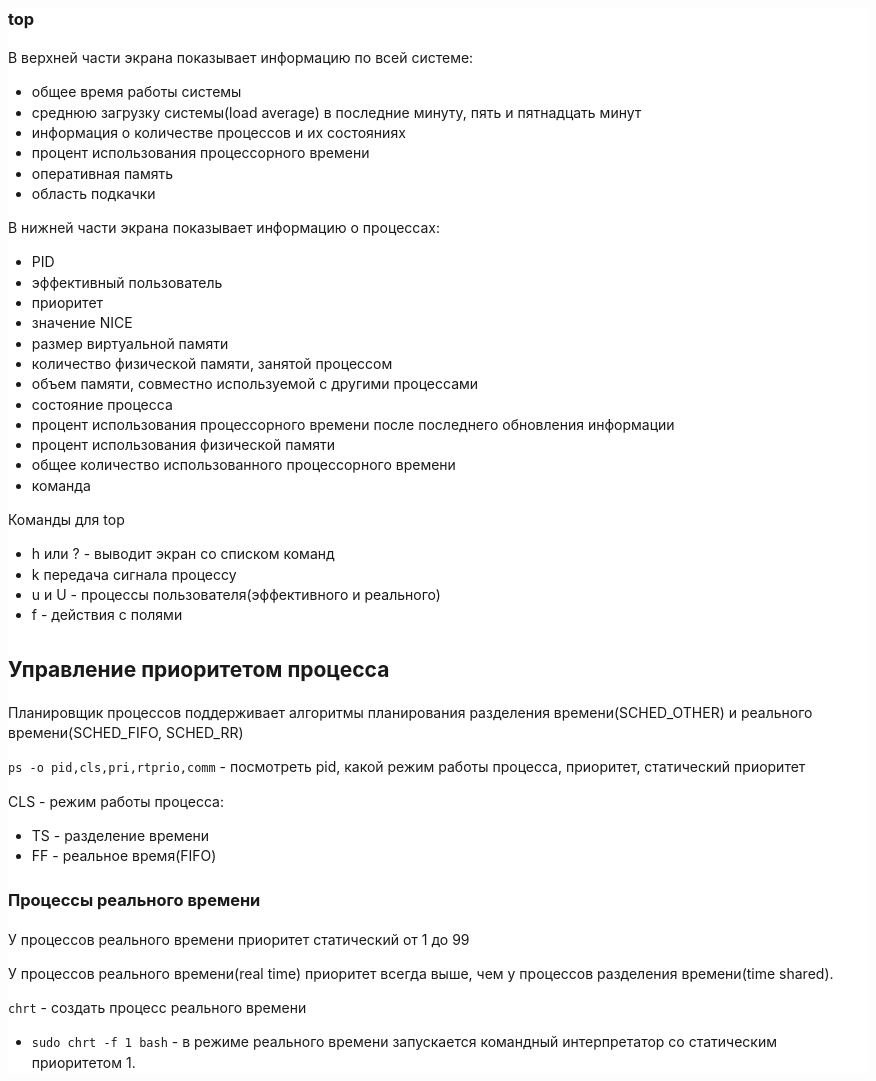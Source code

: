 ### top

В верхней части экрана показывает информацию по всей системе:
- общее время работы системы
- среднюю загрузку системы(load average) в последние минуту, пять и пятнадцать минут
- информация о количестве процессов и их состояниях
- процент использования процессорного времени
- оперативная память
- область подкачки

В нижней части экрана показывает информацию о процессах:
- PID
- эффективный пользователь
- приоритет
- значение NICE
- размер виртуальной памяти
- количество физической памяти, занятой процессом
- объем памяти, совместно используемой с другими процессами
- состояние процесса
- процент использования процессорного времени после последнего обновления информации
- процент использования физической памяти
- общее количество использованного процессорного времени
- команда

Команды для top
- h или ? - выводит экран со списком команд
- k передача сигнала процессу
- u и U - процессы пользователя(эффективного и реального)
- f - действия с полями

## Управление приоритетом процесса

Планировщик процессов поддерживает алгоритмы планирования разделения времени(SCHED_OTHER) и реального
времени(SCHED_FIFO, SCHED_RR)

`ps -o pid,cls,pri,rtprio,comm` - посмотреть pid, какой режим работы процесса, приоритет, статический приоритет

CLS - режим работы процесса:
- TS - разделение времени
- FF - реальное время(FIFO)

### Процессы реального времени

У процессов реального времени приоритет статический от 1 до 99

У процессов реального времени(real time) приоритет всегда выше, чем у процессов разделения времени(time shared).

`chrt` - создать процесс реального времени
- `sudo chrt -f 1 bash` - в режиме реального времени запускается командный интерпретатор со статическим приоритетом 1.
